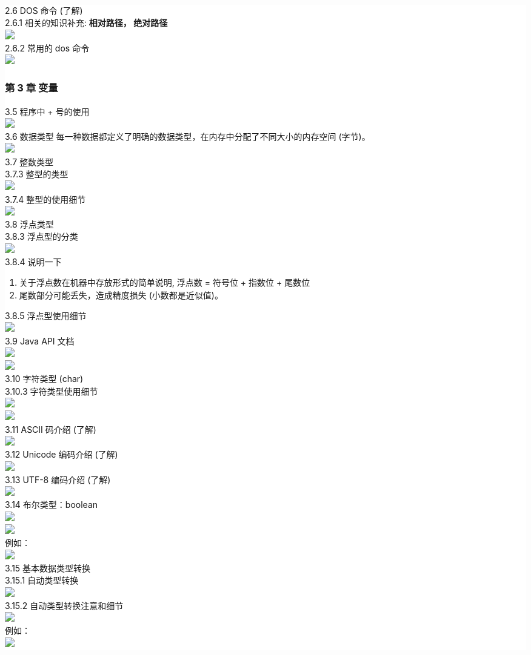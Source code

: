 2.6 DOS 命令 (了解)  
2.6.1 相关的知识补充: **相对路径， 绝对路径**  
![](https://img-blog.csdnimg.cn/6c1b3bac8a7f4a728c9d01425a4ba4ea.png)  
2.6.2 常用的 dos 命令  
![](https://img-blog.csdnimg.cn/49b8afd932ea477689229f89ea78f67b.png)

### 第 3 章 变量

3.5 程序中 + 号的使用  
![](https://img-blog.csdnimg.cn/f77122622835408c865359f925652a64.png)  
3.6 数据类型 每一种数据都定义了明确的数据类型，在内存中分配了不同大小的内存空间 (字节)。  
![](https://img-blog.csdnimg.cn/48a5fd7228cc4c45b897aadff1ead594.png)  
3.7 整数类型  
3.7.3 整型的类型  
![](https://img-blog.csdnimg.cn/17105792e51846c3af8ef172e79f8b6b.png)  
3.7.4 整型的使用细节  
![](https://img-blog.csdnimg.cn/bdd87b209a384eb8aef57fda6fdc4583.png)  
3.8 浮点类型  
3.8.3 浮点型的分类  
![](https://img-blog.csdnimg.cn/a8c8a0a5f1734d4a9e3722e455e82d2f.png)  
3.8.4 说明一下

1.  关于浮点数在机器中存放形式的简单说明, 浮点数 = 符号位 + 指数位 + 尾数位
2.  尾数部分可能丢失，造成精度损失 (小数都是近似值)。

3.8.5 浮点型使用细节  
![](https://img-blog.csdnimg.cn/3f31f6f27c6e4d4abc47c283300e0e4d.png)  
3.9 Java API 文档  
![](https://img-blog.csdnimg.cn/c0fa0e245dd84cd9a549e909d0724596.png)  
![](https://img-blog.csdnimg.cn/04f24fd5e93c4d1b8573bcac066806e3.png)  
3.10 字符类型 (char)  
3.10.3 字符类型使用细节  
![](https://img-blog.csdnimg.cn/a35c442923d441f89966cd4a5854caeb.png)  
![](https://img-blog.csdnimg.cn/64425f49d74848fd82b94628a277af78.png)  
3.11 ASCII 码介绍 (了解)  
![](https://img-blog.csdnimg.cn/024eb1f7e6eb4ee6bdf61b16011c937e.png)  
3.12 Unicode 编码介绍 (了解)  
![](https://img-blog.csdnimg.cn/6f3821f4620c47018c0f564f7d60a046.png)  
3.13 UTF-8 编码介绍 (了解)  
![](https://img-blog.csdnimg.cn/00049d63704a438fa2f29ebf64999b2c.png)  
3.14 布尔类型：boolean  
![](https://img-blog.csdnimg.cn/94c6a33d6aae4e9d81e13a969fde9d73.png)  
![](https://img-blog.csdnimg.cn/b3867d51d9134c9fada222cb0c6d9d5b.png)  
例如：  
![](https://img-blog.csdnimg.cn/a0da1148ccb94ba8a16acbc7c4473911.png)  
3.15 基本数据类型转换  
3.15.1 自动类型转换  
![](https://img-blog.csdnimg.cn/7b878af053fa45cfb18c53b0739e7611.png)  
3.15.2 自动类型转换注意和细节  
![](https://img-blog.csdnimg.cn/bbb89b78b3034008bf989048e92e1eba.png)  
例如：  
![](https://img-blog.csdnimg.cn/c48c990558584cde9b9f811fddf1562f.png)  